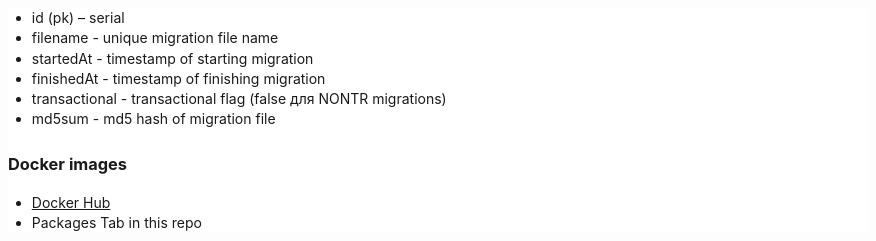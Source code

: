 * id (pk) – serial
* filename - unique migration file name
* startedAt - timestamp of starting migration
* finishedAt - timestamp of finishing migration
* transactional - transactional flag (false для NONTR migrations)
* md5sum - md5 hash of migration file 

### Docker images
- [Docker Hub](https://hub.docker.com/vmkteam/pgmigrator)
- Packages Tab in this repo
